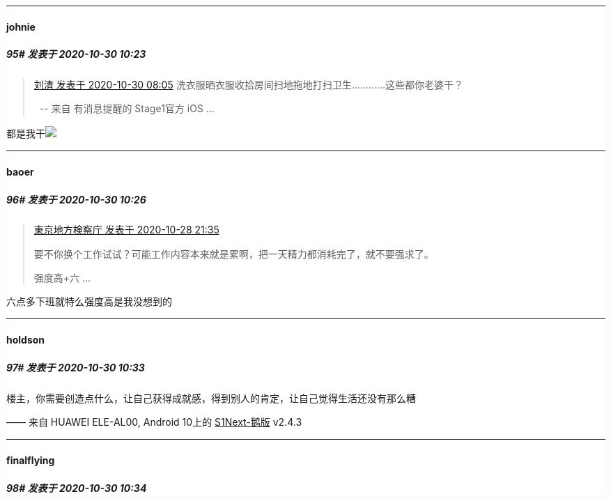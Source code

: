 


*****

####  johnie  
##### 95#       发表于 2020-10-30 10:23



<blockquote><a href="httphttps://bbs.saraba1st.com/2b/forum.php?mod=redirect&amp;goto=findpost&amp;pid=49226464&amp;ptid=1967629" target="_blank">刘清 发表于 2020-10-30 08:05</a>
洗衣服晒衣服收拾房间扫地拖地打扫卫生…………这些都你老婆干？

  -- 来自 有消息提醒的 Stage1官方 iOS ...</blockquote>
都是我干<img src="https://static.saraba1st.com/image/smiley/face2017/067.png" referrerpolicy="no-referrer">







*****

####  baoer  
##### 96#       发表于 2020-10-30 10:26



<blockquote><a href="httphttps://bbs.saraba1st.com/2b/forum.php?mod=redirect&amp;goto=findpost&amp;pid=49208352&amp;ptid=1967629" target="_blank">東京地方検察庁 发表于 2020-10-28 21:35</a>

要不你换个工作试试？可能工作内容本来就是累啊，把一天精力都消耗完了，就不要强求了。


强度高+六 ...</blockquote>
六点多下班就特么强度高是我没想到的







*****

####  holdson  
##### 97#       发表于 2020-10-30 10:33




楼主，你需要创造点什么，让自己获得成就感，得到别人的肯定，让自己觉得生活还没有那么糟

—— 来自 HUAWEI ELE-AL00, Android 10上的 [S1Next-鹅版](https://github.com/ykrank/S1-Next/releases) v2.4.3







*****

####  finalflying  
##### 98#       发表于 2020-10-30 10:34
